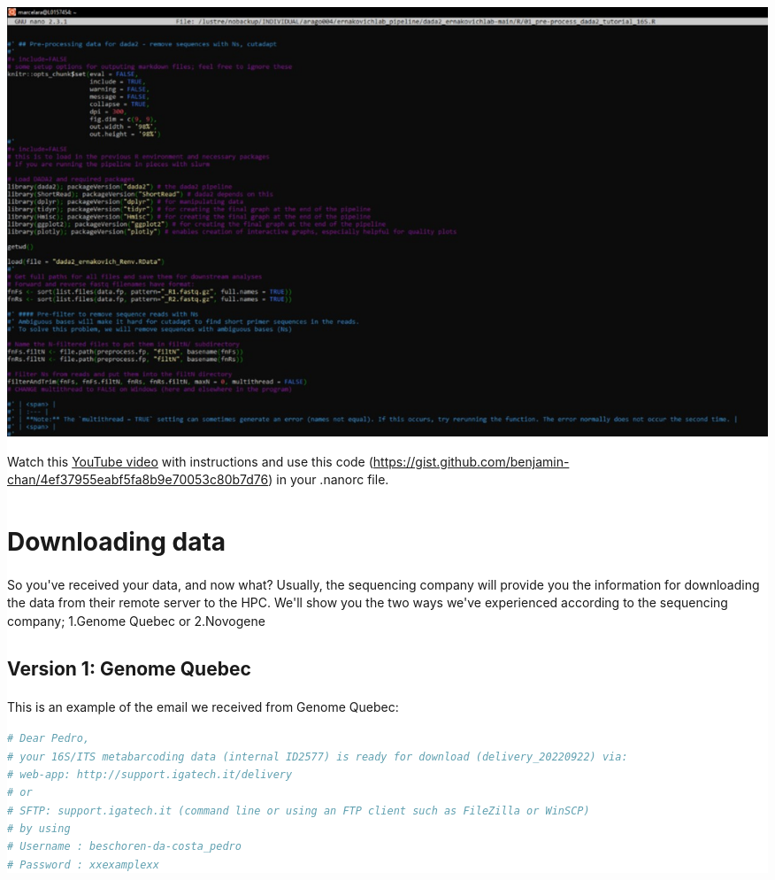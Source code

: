![Figure 8. Nano with highlighted syntax](./images/Pimping_terminal_nano.jpg)

Watch this [YouTube video](https://www.youtube.com/watch?v=BSM4ATQdYF0) with instructions and use this code (https://gist.github.com/benjamin-chan/4ef37955eabf5fa8b9e70053c80b7d76) in your .nanorc file.



# Downloading data

So you've received your data, and now what? Usually, the sequencing company will provide you the information for downloading the data from their remote server to the HPC. We'll show you the two ways we've experienced according to the sequencing company; 1.Genome Quebec or 2.Novogene

## Version 1: Genome Quebec

This is an example of the email we received from Genome Quebec:


``` r
# Dear Pedro,
# your 16S/ITS metabarcoding data (internal ID2577) is ready for download (delivery_20220922) via:
# web-app: http://support.igatech.it/delivery
# or
# SFTP: support.igatech.it (command line or using an FTP client such as FileZilla or WinSCP)
# by using
# Username : beschoren-da-costa_pedro
# Password : xxexamplexx
```
